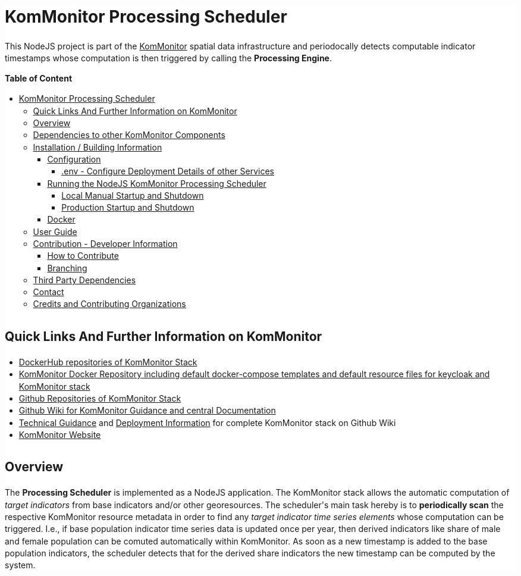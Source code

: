 # KomMonitor Processing Scheduler
This NodeJS project is part of the [KomMonitor](http://kommonitor.de) spatial data infrastructure and periodocally detects computable indicator timestamps whose computation is then triggered by calling the **Processing Engine**. 

**Table of Content**


- [KomMonitor Processing Scheduler](#kommonitor-processing-scehduler)
	- [Quick Links And Further Information on KomMonitor](#quick-links-and-further-information-on-kommonitor)
	- [Overview](#overview)
	- [Dependencies to other KomMonitor Components](#dependencies-to-other-kommonitor-components)
	- [Installation / Building Information](#installation-building-information)
		- [Configuration](#configuration)
			- [.env - Configure Deployment Details of other Services](#env-configure-deployment-details-of-other-services)
		- [Running the NodeJS KomMonitor Processing Scheduler](#running-the-nodejs-kommonitor-processing-scheduler)
			- [Local Manual Startup and Shutdown](#local-manual-startup-and-shutdown)
			- [Production Startup and Shutdown](#production-startup-and-shutdown)
		- [Docker](#docker)
	- [User Guide](#user-guide)
	- [Contribution - Developer Information](#contribution-developer-information)
		- [How to Contribute](#how-to-contribute)
		- [Branching](#branching)
	- [Third Party Dependencies](#third-party-dependencies)
	- [Contact](#contact)
	- [Credits and Contributing Organizations](#credits-and-contributing-organizations)

    

## Quick Links And Further Information on KomMonitor
   - [DockerHub repositories of KomMonitor Stack](https://hub.docker.com/orgs/kommonitor/repositories)
   - [KomMonitor Docker Repository including default docker-compose templates and default resource files for keycloak and KomMonitor stack](https://github.com/KomMonitor/docker)
   - [Github Repositories of KomMonitor Stack](https://github.com/KomMonitor)
   - [Github Wiki for KomMonitor Guidance and central Documentation](https://github.com/KomMonitor/KomMonitor-Docs/wiki)
   - [Technical Guidance](https://github.com/KomMonitor/KomMonitor-Docs/wiki/Technische-Dokumentation) and [Deployment Information](https://github.com/KomMonitor/KomMonitor-Docs/wiki/Setup-Guide) for complete KomMonitor stack on Github Wiki
   - [KomMonitor Website](https://kommonitor.de/) 

## Overview
The **Processing Scheduler** is implemented as a NodeJS application. The KomMonitor stack allows the automatic computation of *target indicators* from base indicators and/or other georesources. The scheduler's main task hereby is to **periodically scan** the respective KomMonitor resource metadata in order to find any *target indicator time series elements* whose computation can be triggered. I.e., if base population indicator time series data is updated once per year, then derived indicators like share of male and female population can be comuted automatically within KomMonitor. As soon as a new timestamp is added to the base population indicators, the scheduler detects that for the derived share indicators the new timestamp can be computed by the system.
